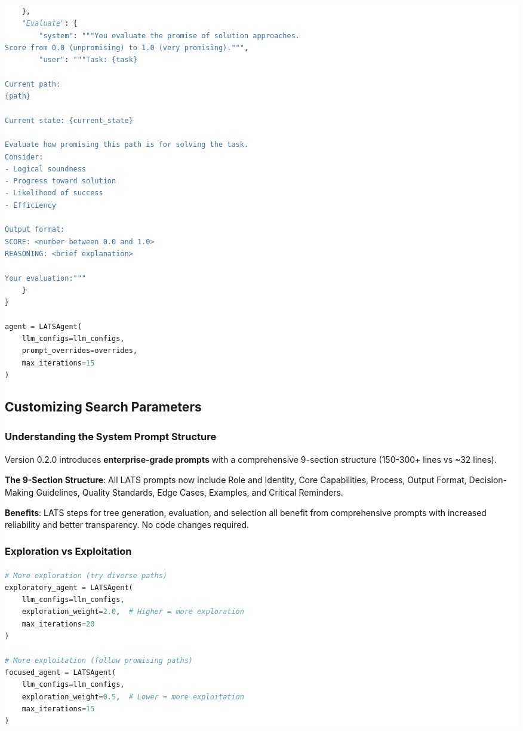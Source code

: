 ```python
    },
    "Evaluate": {
        "system": """You evaluate the promise of solution approaches.
Score from 0.0 (unpromising) to 1.0 (very promising).""",
        "user": """Task: {task}

Current path:
{path}

Current state: {current_state}

Evaluate how promising this path is for solving the task.
Consider:
- Logical soundness
- Progress toward solution
- Likelihood of success
- Efficiency

Output format:
SCORE: <number between 0.0 and 1.0>
REASONING: <brief explanation>

Your evaluation:"""
    }
}

agent = LATSAgent(
    llm_configs=llm_configs,
    prompt_overrides=overrides,
    max_iterations=15
)
```

## Customizing Search Parameters

### Understanding the System Prompt Structure

Version 0.2.0 introduces **enterprise-grade prompts** with a comprehensive 9-section structure (150-300+ lines vs ~32 lines).

**The 9-Section Structure**: All LATS prompts now include Role and Identity, Core Capabilities, Process, Output Format, Decision-Making Guidelines, Quality Standards, Edge Cases, Examples, and Critical Reminders.

**Benefits**: LATS steps for tree generation, evaluation, and selection all benefit from comprehensive prompts with increased reliability and better transparency. No code changes required.

### Exploration vs Exploitation

```python
# More exploration (try diverse paths)
exploratory_agent = LATSAgent(
    llm_configs=llm_configs,
    exploration_weight=2.0,  # Higher = more exploration
    max_iterations=20
)

# More exploitation (follow promising paths)
focused_agent = LATSAgent(
    llm_configs=llm_configs,
    exploration_weight=0.5,  # Lower = more exploitation
    max_iterations=15
)
```